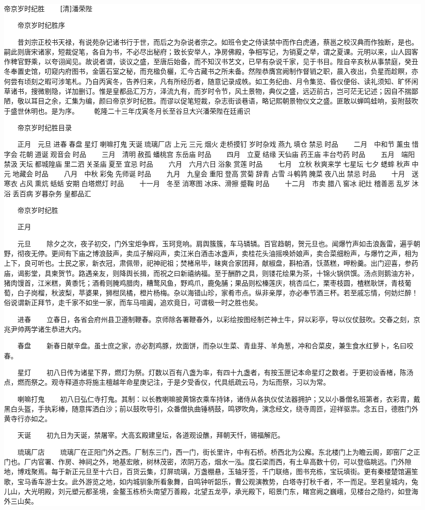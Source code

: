 帝京岁时纪胜
　　[清]潘荣陛

　　帝京岁时纪胜序

　　昔刘宗正校书天禄，有说苑杂记诸书行于世，而后之为杂说者宗之。如班令史之侍读禁中而作白虎通，蔡邕之校汉典而作独断，是也。嗣此则唐宋诸家，短裁促笔，各自为书，不必尽出秘府；致长安举人，净房佛殿，争相写记，为销夏之举，谓之夏课。元明以来，山人园客作稗官野乘，以夸诩闻见。故说者谓，谈议之盛，至唐后始备，而不知汉书艺文，已早有杂说千家，见于书目。陛自辛亥秋从事禁庭，癸丑冬奉置史馆，叨窥内府图书，金匮石室之秘，而充楹负欐，汇今古藏书之所未备。然陛恭膺宫阙制作督销之职，晨入夜出，负星而趁瞑，亦何尝有顷刻之暇可涉笔札。乃自丙寅冬，告养归来，凡有所经历者，随意记录成帙。如工务纪由、月令集览、昏仪便俗、读礼须知、旷怀闲草诸书，搜微剔隐，详加删订。惟是皇都品汇万方，泽流九有，而岁时令节，风土景物，典仪之盛，远迈前古，岂可茫无记述；因自不揣鄙陋，敬以耳目之余，汇集为编，颜曰帝京岁时纪胜。而谬以促笔短裁，杂志街谈巷语，略记熙朝景物仪文之盛。匪敢以蝉鸣蛙响，妄附鼓吹于盛世休明也。是为序。
　　乾隆二十三年戊寅冬月长至谷旦大兴潘荣陛在廷甫识

　　帝京岁时纪胜目录

　　正月　元旦 进春 春盘 星灯 喇嘛打鬼 天诞 琉璃厂店 上元 三元 烟火 走桥摸钉 岁时杂戏 燕九 填仓 禁忌 时品
　　二月　中和节 薰虫 惜字会 花朝 道诞 观音会 时品
　　三月　清明 赦孤 蟠桃宫 东岳庙 时品
　　四月　立夏 结缘 天仙庙 药王庙 丰台芍药 时品
　　五月　端阳 禁汲 天坛 都城隍庙 里二泗 关圣庙 夏至 宜忌 时品
　　六月　六月六日 浴象 赏莲 时品
　　七月　立秋 秋爽来学 七星坛 七夕 蟋蟀 秋声 中元 地藏会 时品
　　八月　中秋 彩兔 先师诞 时品
　　九月　九皇会 重阳 登高 赏菊 辞青 占雪 斗鹌鹑 腌菜 夜八出 禁忌 时品
　　十月　送寒衣 占风 熏炕 蛞蛞 安期 白塔燃灯 时品
　　十一月　冬至 消寒图 冰床、滑擦 蹙鞠 时品
　　十二月　市卖 腊八 窖冰 祀灶 稽善恶 乱岁 沐浴 丢百病 岁暮杂务 皇都品汇

　　帝京岁时纪胜

　　正月

　　元旦
　　除夕之次，夜子初交，门外宝炬争辉，玉珂竞响。肩舆簇簇，车马辚辚。百官趋朝，贺元旦也。闻爆竹声如击浪轰雷，遍乎朝野，彻夜无停。更间有下庙之博浪鼓声，卖瓜子解闷声，卖江米白酒击冰盏声，卖桂花头油摇唤娇娘声，卖合菜细粉声，与爆竹之声，相为上下，良可听也。士民之家，新衣冠，肃佩带，祀神祀祖；焚楮帛毕，昧爽合家团拜，献椒盘，斟柏酒，饫蒸糕，呷粉羹。出门迎喜，参药庙，谒影堂，具柬贺节。路遇亲友，则降舆长揖，而祝之曰新禧纳福。至于酬酢之具，则镂花绘果为茶，十锦火锅供馔。汤点则鹅油方补，猪肉馒首，江米糕，黄黍饦；酒肴则腌鸡腊肉，糟鹜风鱼，野鸡爪，鹿兔脯；果品则松榛莲庆，桃杏瓜仁，栗枣枝圆，楂糕耿饼，青枝葡萄，白子岗榴，秋波梨，苹婆果，狮柑凤橘，橙片杨梅。杂以海错山珍，家肴市点。纵非亲厚，亦必奉节酒三杯。若至戚忘情，何妨烂醉！俗说谓新正拜节，走千家不如坐一家，而车马喧阗，追欢竟日，可谓极一时之胜也矣。

　　进春
　　立春日，各省会府州县卫遵制鞭春。京师除各署鞭春外，以彩绘按图经制芒神土牛，舁以彩亭，导以仪仗鼓吹。交春之刻，京兆尹帅两学诸生恭进大内。

　　春盘
　　新春日献辛盘。虽士庶之家，亦必割鸡豚，炊面饼，而杂以生菜、青韭芽、羊角葱，冲和合菜皮，兼生食水红萝卜，名曰咬春。

　　星灯
　　初八日传为诸星下界，燃灯为祭。灯数以百有八盏为率，有四十九盏者，有按玉匣记本命星灯之数者。于更初设香楮，陈汤点，燃而祭之。观寺释道亦将施主檀越年命星庚记注，于是夕受香仪，代具纸疏云马，为坛而祭，习以为常。

　　喇嘛打鬼
　　初八日弘仁寺打鬼。其制：以长教喇嘛披黄锦衣乘车持钵，诸侍从各执仪仗法器拥护；又以小番僧名班第者，衣彩胄，戴黑白头盔，手执彩棒，随意挥洒白沙；前以鼓吹导引，众番僧执曲锤柄鼓，鸣锣吹角，演念经文，绕寺周匝，迎祥驱祟。念五日，德胜门外黄寺行亦如之。

　　天诞
　　初九日为天诞，禁屠宰。大高玄殿建皇坛，各道观设醮，拜朝天忏，锡福解厄。

　　琉璃厂店
　　琉璃厂在正阳门外之西。厂制东三门，西一门，街长里许，中有石桥。桥西北为公廨。东北楼门上为瞻云阁，即窑厂之正门也。厂内官署、作房、神祠之外，地基宏敞，树林茂密，浓阴万态，烟水一泓。度石梁而西，有土阜高数十仞，可以登临眺远。门外隙地，博戏聚焉。每于新正元旦至十六日，百货云集，灯屏琉璃，万盏棚悬，玉轴牙签，千门联络，图书充栋，宝玩填街。更有秦楼楚馆遍笙歌，宝马香车游士女。此外游览之地，如内城驯象所看象舞，自鸣钟听韶乐，曹公观演教势，白塔寺打秋千者，不一而足。至若皇城内，兔儿山，大光明殿，刘元塑元都圣境，金鳌玉栋桥头南望万善殿，北望五龙亭，承光殿下，昭景门东，睹宫阙之巍峨，见楼台之隐约，如登海外三山矣。
